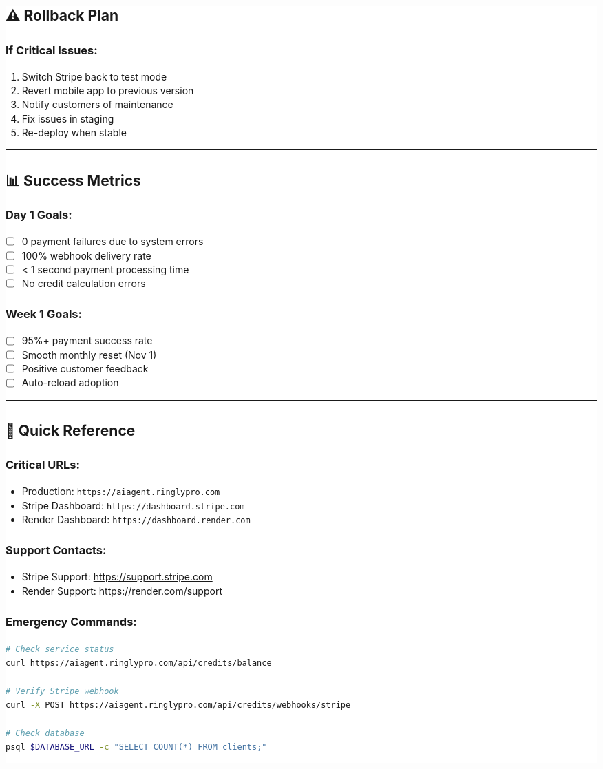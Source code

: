 ## ⚠️ Rollback Plan

### If Critical Issues:
1. Switch Stripe back to test mode
2. Revert mobile app to previous version
3. Notify customers of maintenance
4. Fix issues in staging
5. Re-deploy when stable

---

## 📊 Success Metrics

### Day 1 Goals:
- [ ] 0 payment failures due to system errors
- [ ] 100% webhook delivery rate
- [ ] < 1 second payment processing time
- [ ] No credit calculation errors

### Week 1 Goals:
- [ ] 95%+ payment success rate
- [ ] Smooth monthly reset (Nov 1)
- [ ] Positive customer feedback
- [ ] Auto-reload adoption

---

## 🎯 Quick Reference

### Critical URLs:
- Production: `https://aiagent.ringlypro.com`
- Stripe Dashboard: `https://dashboard.stripe.com`
- Render Dashboard: `https://dashboard.render.com`

### Support Contacts:
- Stripe Support: https://support.stripe.com
- Render Support: https://render.com/support

### Emergency Commands:
```bash
# Check service status
curl https://aiagent.ringlypro.com/api/credits/balance

# Verify Stripe webhook
curl -X POST https://aiagent.ringlypro.com/api/credits/webhooks/stripe

# Check database
psql $DATABASE_URL -c "SELECT COUNT(*) FROM clients;"
```

---